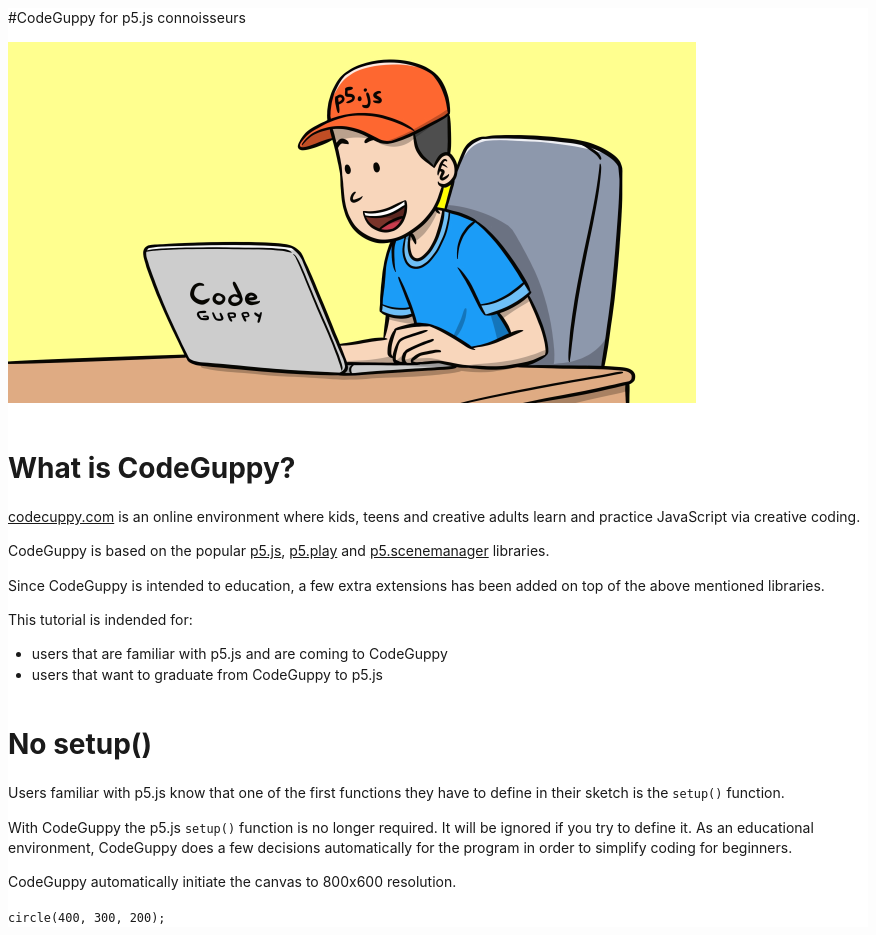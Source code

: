 #CodeGuppy for p5.js connoisseurs

![Image](thumb.png)

# What is CodeGuppy?

[codecuppy.com](https://codeguppy.com) is an online environment where kids, teens and creative adults learn and practice JavaScript via creative coding.

CodeGuppy is based on the popular [p5.js](https://p5js.org/), [p5.play](http://molleindustria.github.io/p5.play/) and [p5.scenemanager](https://github.com/mveteanu/p5.SceneManager) libraries. 

Since CodeGuppy is intended to education, a few extra extensions has been added on top of the above mentioned libraries.

This tutorial is indended for:

- users that are familiar with p5.js and are coming to CodeGuppy
- users that want to graduate from CodeGuppy to p5.js

# No setup()

Users familiar with p5.js know that one of the first functions they have to define in their sketch is the `setup()` function.

With CodeGuppy the p5.js `setup()` function is no longer required. It will be ignored if you try to define it. As an educational environment, CodeGuppy does a few decisions automatically for the program in order to simplify coding for beginners.

CodeGuppy automatically initiate the canvas to 800x600 resolution.

```
circle(400, 300, 200);
```
